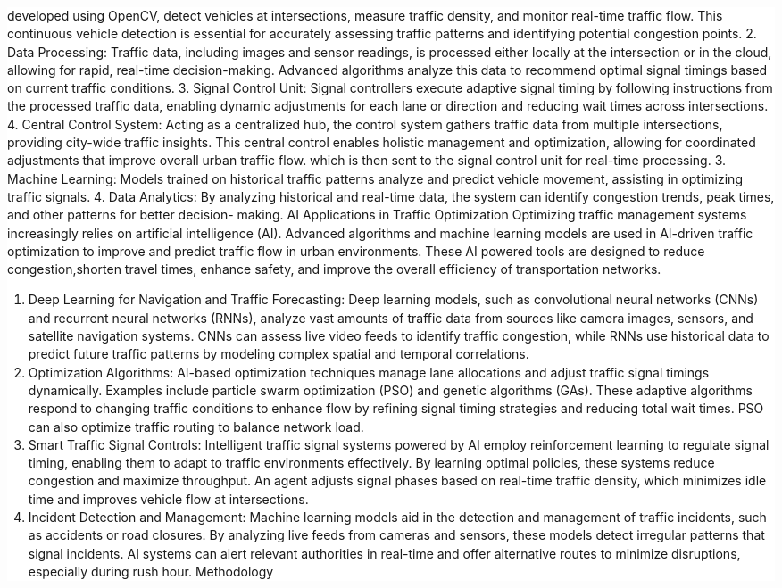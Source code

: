developed using OpenCV, detect vehicles at intersections, measure traffic 
density, and monitor real-time traffic flow. This continuous vehicle detection is 
essential for accurately assessing traffic patterns and identifying potential 
congestion points. 
2. Data Processing: Traffic data, including images and sensor readings, is processed 
either locally at the intersection or in the cloud, allowing for rapid, real-time 
decision-making. Advanced algorithms analyze this data to recommend optimal 
signal timings based on current traffic conditions. 
3. Signal Control Unit: Signal controllers execute adaptive signal timing by following 
instructions from the processed traffic data, enabling dynamic adjustments for 
each lane or direction and reducing wait times across intersections. 
4. Central Control System: Acting as a centralized hub, the control system gathers 
traffic data from multiple intersections, providing city-wide traffic insights. This 
central control enables holistic management and optimization, allowing for 
coordinated adjustments that improve overall urban traffic flow. 
which is then sent to the signal control unit for real-time processing. 
3. Machine Learning: Models trained on historical traffic patterns analyze and 
predict vehicle movement, assisting in optimizing traffic signals. 
4. Data Analytics: By analyzing historical and real-time data, the system can 
identify congestion trends, peak times, and other patterns for better decision- 
making. 
AI Applications in Traffic Optimization 
Optimizing traffic management systems increasingly relies on artificial intelligence (AI). 
Advanced algorithms and machine learning models are used in AI-driven traffic 
optimization to improve and predict traffic flow in urban environments. These AI
powered tools are designed to reduce congestion,shorten travel times, enhance safety, 
and improve the overall efficiency of transportation networks. 

1. Deep Learning for Navigation and Traffic Forecasting: Deep learning models, 
such as convolutional neural networks (CNNs) and recurrent neural networks 
(RNNs), analyze vast amounts of traffic data from sources like camera images, 
sensors, and satellite navigation systems. CNNs can assess live video feeds to 
identify traffic congestion, while RNNs use historical data to predict future traffic 
patterns by modeling complex spatial and temporal correlations. 
2. Optimization Algorithms: AI-based optimization techniques manage lane 
allocations and adjust traffic signal timings dynamically. Examples include 
particle swarm optimization (PSO) and genetic algorithms (GAs). These adaptive 
algorithms respond to changing traffic conditions to enhance flow by refining 
signal timing strategies and reducing total wait times. PSO can also optimize 
traffic routing to balance network load. 
3. Smart Traffic Signal Controls: Intelligent traffic signal systems powered by AI 
employ reinforcement learning to regulate signal timing, enabling them to adapt 
to traffic environments effectively. By learning optimal policies, these systems 
reduce congestion and maximize throughput. An agent adjusts signal phases 
based on real-time traffic density, which minimizes idle time and improves 
vehicle flow at intersections. 
4. Incident Detection and Management: Machine learning models aid in the 
detection and management of traffic incidents, such as accidents or road 
closures. By analyzing live feeds from cameras and sensors, these models detect 
irregular patterns that signal incidents. AI systems can alert relevant authorities 
in real-time and offer alternative routes to minimize disruptions, especially 
during rush hour. 
Methodology 
 